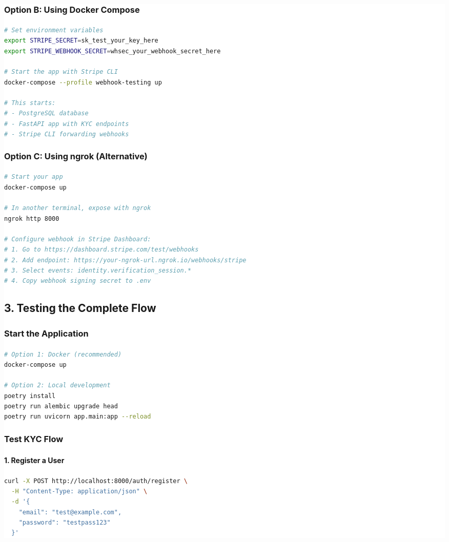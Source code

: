 ### Option B: Using Docker Compose
```bash
# Set environment variables
export STRIPE_SECRET=sk_test_your_key_here
export STRIPE_WEBHOOK_SECRET=whsec_your_webhook_secret_here

# Start the app with Stripe CLI
docker-compose --profile webhook-testing up

# This starts:
# - PostgreSQL database
# - FastAPI app with KYC endpoints  
# - Stripe CLI forwarding webhooks
```

### Option C: Using ngrok (Alternative)
```bash
# Start your app
docker-compose up

# In another terminal, expose with ngrok
ngrok http 8000

# Configure webhook in Stripe Dashboard:
# 1. Go to https://dashboard.stripe.com/test/webhooks
# 2. Add endpoint: https://your-ngrok-url.ngrok.io/webhooks/stripe
# 3. Select events: identity.verification_session.*
# 4. Copy webhook signing secret to .env
```

## 3. Testing the Complete Flow

### Start the Application
```bash
# Option 1: Docker (recommended)
docker-compose up

# Option 2: Local development
poetry install
poetry run alembic upgrade head
poetry run uvicorn app.main:app --reload
```

### Test KYC Flow

#### 1. Register a User
```bash
curl -X POST http://localhost:8000/auth/register \
  -H "Content-Type: application/json" \
  -d '{
    "email": "test@example.com",
    "password": "testpass123"
  }'
```
